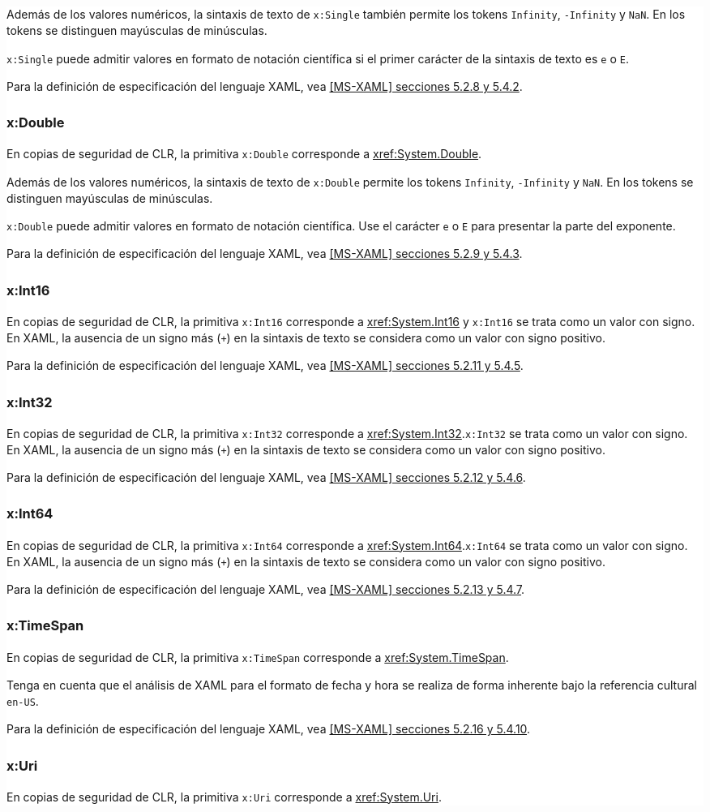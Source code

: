  Además de los valores numéricos, la sintaxis de texto de `x:Single` también permite los tokens `Infinity`, `-Infinity` y `NaN`. En los tokens se distinguen mayúsculas de minúsculas.  
  
 `x:Single` puede admitir valores en formato de notación científica si el primer carácter de la sintaxis de texto es `e` o `E`.  
  
 Para la definición de especificación del lenguaje XAML, vea [\[MS\-XAML\] secciones 5.2.8 y 5.4.2](http://go.microsoft.com/fwlink/?LinkId=114525).  
  
### x:Double  
 En copias de seguridad de CLR, la primitiva `x:Double` corresponde a <xref:System.Double>.  
  
 Además de los valores numéricos, la sintaxis de texto de `x:Double` permite los tokens `Infinity`, `-Infinity` y `NaN`. En los tokens se distinguen mayúsculas de minúsculas.  
  
 `x:Double` puede admitir valores en formato de notación científica. Use el carácter `e` o `E` para presentar la parte del exponente.  
  
 Para la definición de especificación del lenguaje XAML, vea [\[MS\-XAML\] secciones 5.2.9 y 5.4.3](http://go.microsoft.com/fwlink/?LinkId=114525).  
  
### x:Int16  
 En copias de seguridad de CLR, la primitiva `x:Int16` corresponde a <xref:System.Int16> y `x:Int16` se trata como un valor con signo. En XAML, la ausencia de un signo más \(`+`\) en la sintaxis de texto se considera como un valor con signo positivo.  
  
 Para la definición de especificación del lenguaje XAML, vea [\[MS\-XAML\] secciones 5.2.11 y 5.4.5](http://go.microsoft.com/fwlink/?LinkId=114525).  
  
### x:Int32  
 En copias de seguridad de CLR, la primitiva `x:Int32` corresponde a <xref:System.Int32>.`x:Int32` se trata como un valor con signo. En XAML, la ausencia de un signo más \(`+`\) en la sintaxis de texto se considera como un valor con signo positivo.  
  
 Para la definición de especificación del lenguaje XAML, vea [\[MS\-XAML\] secciones 5.2.12 y 5.4.6](http://go.microsoft.com/fwlink/?LinkId=114525).  
  
### x:Int64  
 En copias de seguridad de CLR, la primitiva `x:Int64` corresponde a <xref:System.Int64>.`x:Int64` se trata como un valor con signo. En XAML, la ausencia de un signo más \(`+`\) en la sintaxis de texto se considera como un valor con signo positivo.  
  
 Para la definición de especificación del lenguaje XAML, vea [\[MS\-XAML\] secciones 5.2.13 y 5.4.7](http://go.microsoft.com/fwlink/?LinkId=114525).  
  
### x:TimeSpan  
 En copias de seguridad de CLR, la primitiva `x:TimeSpan` corresponde a <xref:System.TimeSpan>.  
  
 Tenga en cuenta que el análisis de XAML para el formato de fecha y hora se realiza de forma inherente bajo la referencia cultural `en-US`.  
  
 Para la definición de especificación del lenguaje XAML, vea [\[MS\-XAML\] secciones 5.2.16 y 5.4.10](http://go.microsoft.com/fwlink/?LinkId=114525).  
  
### x:Uri  
 En copias de seguridad de CLR, la primitiva `x:Uri` corresponde a <xref:System.Uri>.  
  